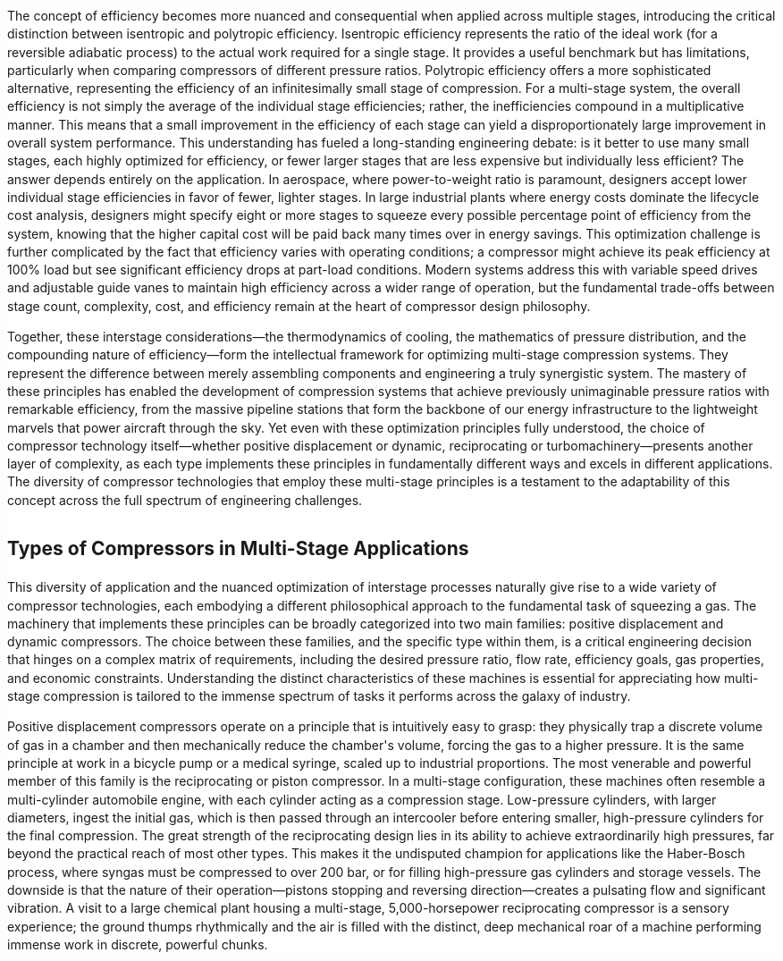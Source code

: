 The concept of efficiency becomes more nuanced and consequential when applied across multiple stages, introducing the critical distinction between isentropic and polytropic efficiency. Isentropic efficiency represents the ratio of the ideal work (for a reversible adiabatic process) to the actual work required for a single stage. It provides a useful benchmark but has limitations, particularly when comparing compressors of different pressure ratios. Polytropic efficiency offers a more sophisticated alternative, representing the efficiency of an infinitesimally small stage of compression. For a multi-stage system, the overall efficiency is not simply the average of the individual stage efficiencies; rather, the inefficiencies compound in a multiplicative manner. This means that a small improvement in the efficiency of each stage can yield a disproportionately large improvement in overall system performance. This understanding has fueled a long-standing engineering debate: is it better to use many small stages, each highly optimized for efficiency, or fewer larger stages that are less expensive but individually less efficient? The answer depends entirely on the application. In aerospace, where power-to-weight ratio is paramount, designers accept lower individual stage efficiencies in favor of fewer, lighter stages. In large industrial plants where energy costs dominate the lifecycle cost analysis, designers might specify eight or more stages to squeeze every possible percentage point of efficiency from the system, knowing that the higher capital cost will be paid back many times over in energy savings. This optimization challenge is further complicated by the fact that efficiency varies with operating conditions; a compressor might achieve its peak efficiency at 100% load but see significant efficiency drops at part-load conditions. Modern systems address this with variable speed drives and adjustable guide vanes to maintain high efficiency across a wider range of operation, but the fundamental trade-offs between stage count, complexity, cost, and efficiency remain at the heart of compressor design philosophy.

Together, these interstage considerations—the thermodynamics of cooling, the mathematics of pressure distribution, and the compounding nature of efficiency—form the intellectual framework for optimizing multi-stage compression systems. They represent the difference between merely assembling components and engineering a truly synergistic system. The mastery of these principles has enabled the development of compression systems that achieve previously unimaginable pressure ratios with remarkable efficiency, from the massive pipeline stations that form the backbone of our energy infrastructure to the lightweight marvels that power aircraft through the sky. Yet even with these optimization principles fully understood, the choice of compressor technology itself—whether positive displacement or dynamic, reciprocating or turbomachinery—presents another layer of complexity, as each type implements these principles in fundamentally different ways and excels in different applications. The diversity of compressor technologies that employ these multi-stage principles is a testament to the adaptability of this concept across the full spectrum of engineering challenges.

## Types of Compressors in Multi-Stage Applications

This diversity of application and the nuanced optimization of interstage processes naturally give rise to a wide variety of compressor technologies, each embodying a different philosophical approach to the fundamental task of squeezing a gas. The machinery that implements these principles can be broadly categorized into two main families: positive displacement and dynamic compressors. The choice between these families, and the specific type within them, is a critical engineering decision that hinges on a complex matrix of requirements, including the desired pressure ratio, flow rate, efficiency goals, gas properties, and economic constraints. Understanding the distinct characteristics of these machines is essential for appreciating how multi-stage compression is tailored to the immense spectrum of tasks it performs across the galaxy of industry.

Positive displacement compressors operate on a principle that is intuitively easy to grasp: they physically trap a discrete volume of gas in a chamber and then mechanically reduce the chamber's volume, forcing the gas to a higher pressure. It is the same principle at work in a bicycle pump or a medical syringe, scaled up to industrial proportions. The most venerable and powerful member of this family is the reciprocating or piston compressor. In a multi-stage configuration, these machines often resemble a multi-cylinder automobile engine, with each cylinder acting as a compression stage. Low-pressure cylinders, with larger diameters, ingest the initial gas, which is then passed through an intercooler before entering smaller, high-pressure cylinders for the final compression. The great strength of the reciprocating design lies in its ability to achieve extraordinarily high pressures, far beyond the practical reach of most other types. This makes it the undisputed champion for applications like the Haber-Bosch process, where syngas must be compressed to over 200 bar, or for filling high-pressure gas cylinders and storage vessels. The downside is that the nature of their operation—pistons stopping and reversing direction—creates a pulsating flow and significant vibration. A visit to a large chemical plant housing a multi-stage, 5,000-horsepower reciprocating compressor is a sensory experience; the ground thumps rhythmically and the air is filled with the distinct, deep mechanical roar of a machine performing immense work in discrete, powerful chunks.
